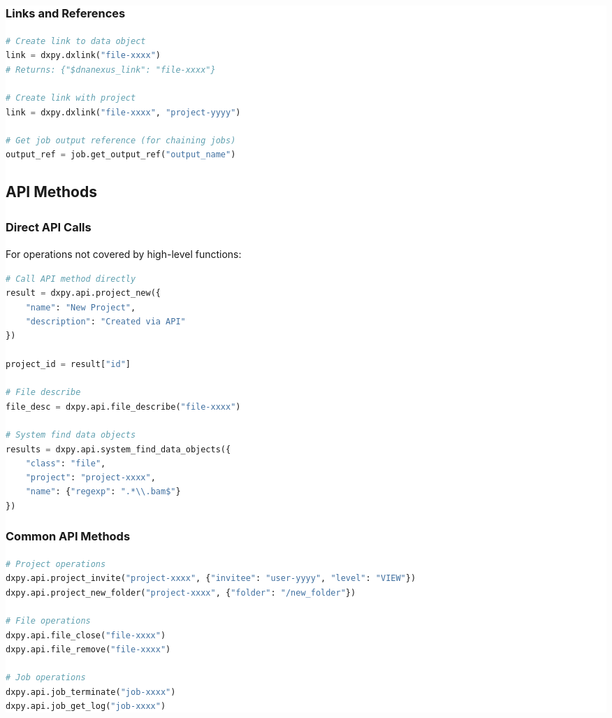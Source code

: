 ### Links and References

```python
# Create link to data object
link = dxpy.dxlink("file-xxxx")
# Returns: {"$dnanexus_link": "file-xxxx"}

# Create link with project
link = dxpy.dxlink("file-xxxx", "project-yyyy")

# Get job output reference (for chaining jobs)
output_ref = job.get_output_ref("output_name")
```

## API Methods

### Direct API Calls

For operations not covered by high-level functions:

```python
# Call API method directly
result = dxpy.api.project_new({
    "name": "New Project",
    "description": "Created via API"
})

project_id = result["id"]

# File describe
file_desc = dxpy.api.file_describe("file-xxxx")

# System find data objects
results = dxpy.api.system_find_data_objects({
    "class": "file",
    "project": "project-xxxx",
    "name": {"regexp": ".*\\.bam$"}
})
```

### Common API Methods

```python
# Project operations
dxpy.api.project_invite("project-xxxx", {"invitee": "user-yyyy", "level": "VIEW"})
dxpy.api.project_new_folder("project-xxxx", {"folder": "/new_folder"})

# File operations
dxpy.api.file_close("file-xxxx")
dxpy.api.file_remove("file-xxxx")

# Job operations
dxpy.api.job_terminate("job-xxxx")
dxpy.api.job_get_log("job-xxxx")
```
